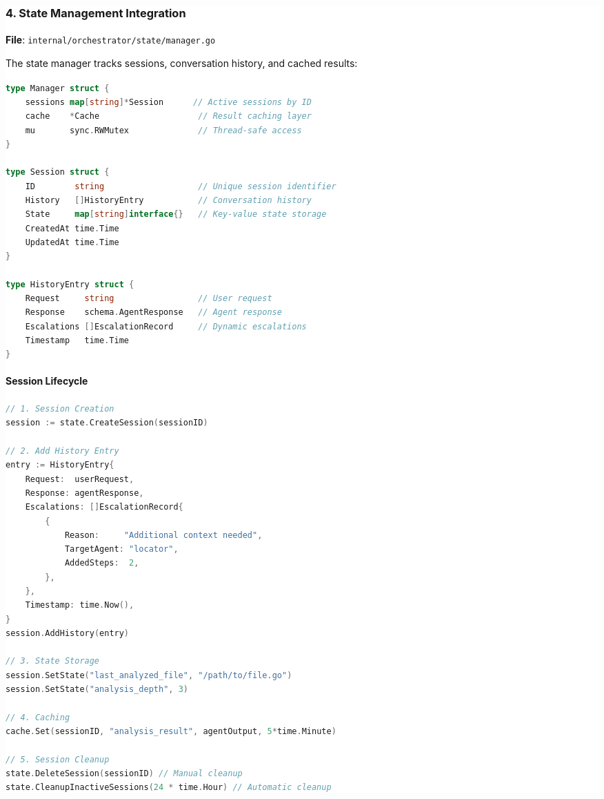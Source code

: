 ### 4. State Management Integration

**File**: `internal/orchestrator/state/manager.go`

The state manager tracks sessions, conversation history, and cached results:

```go
type Manager struct {
    sessions map[string]*Session      // Active sessions by ID
    cache    *Cache                    // Result caching layer
    mu       sync.RWMutex              // Thread-safe access
}

type Session struct {
    ID        string                   // Unique session identifier
    History   []HistoryEntry           // Conversation history
    State     map[string]interface{}   // Key-value state storage
    CreatedAt time.Time
    UpdatedAt time.Time
}

type HistoryEntry struct {
    Request     string                 // User request
    Response    schema.AgentResponse   // Agent response
    Escalations []EscalationRecord     // Dynamic escalations
    Timestamp   time.Time
}
```

#### Session Lifecycle

```go
// 1. Session Creation
session := state.CreateSession(sessionID)

// 2. Add History Entry
entry := HistoryEntry{
    Request:  userRequest,
    Response: agentResponse,
    Escalations: []EscalationRecord{
        {
            Reason:     "Additional context needed",
            TargetAgent: "locator",
            AddedSteps:  2,
        },
    },
    Timestamp: time.Now(),
}
session.AddHistory(entry)

// 3. State Storage
session.SetState("last_analyzed_file", "/path/to/file.go")
session.SetState("analysis_depth", 3)

// 4. Caching
cache.Set(sessionID, "analysis_result", agentOutput, 5*time.Minute)

// 5. Session Cleanup
state.DeleteSession(sessionID) // Manual cleanup
state.CleanupInactiveSessions(24 * time.Hour) // Automatic cleanup
```

